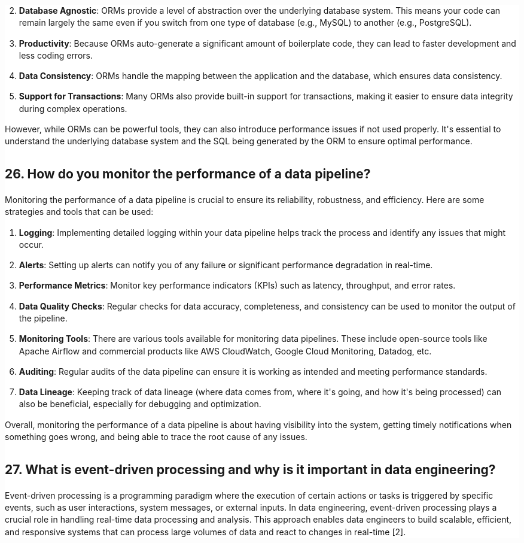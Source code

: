 2. **Database Agnostic**: ORMs provide a level of abstraction over the underlying database system. This means your code can remain largely the same even if you switch from one type of database (e.g., MySQL) to another (e.g., PostgreSQL).

3. **Productivity**: Because ORMs auto-generate a significant amount of boilerplate code, they can lead to faster development and less coding errors.

4. **Data Consistency**: ORMs handle the mapping between the application and the database, which ensures data consistency.

5. **Support for Transactions**: Many ORMs also provide built-in support for transactions, making it easier to ensure data integrity during complex operations.

However, while ORMs can be powerful tools, they can also introduce performance issues if not used properly. It's essential to understand the underlying database system and the SQL being generated by the ORM to ensure optimal performance.

## 26. How do you monitor the performance of a data pipeline?

Monitoring the performance of a data pipeline is crucial to ensure its reliability, robustness, and efficiency. Here are some strategies and tools that can be used:

1. **Logging**: Implementing detailed logging within your data pipeline helps track the process and identify any issues that might occur.

2. **Alerts**: Setting up alerts can notify you of any failure or significant performance degradation in real-time.

3. **Performance Metrics**: Monitor key performance indicators (KPIs) such as latency, throughput, and error rates.

4. **Data Quality Checks**: Regular checks for data accuracy, completeness, and consistency can be used to monitor the output of the pipeline.

5. **Monitoring Tools**: There are various tools available for monitoring data pipelines. These include open-source tools like Apache Airflow and commercial products like AWS CloudWatch, Google Cloud Monitoring, Datadog, etc.

6. **Auditing**: Regular audits of the data pipeline can ensure it is working as intended and meeting performance standards.

7. **Data Lineage**: Keeping track of data lineage (where data comes from, where it's going, and how it's being processed) can also be beneficial, especially for debugging and optimization.

Overall, monitoring the performance of a data pipeline is about having visibility into the system, getting timely notifications when something goes wrong, and being able to trace the root cause of any issues.

## 27. What is event-driven processing and why is it important in data engineering?
Event-driven processing is a programming paradigm where the execution of certain actions or tasks is triggered by specific events, such as user interactions, system messages, or external inputs. In data engineering, event-driven processing plays a crucial role in handling real-time data processing and analysis. This approach enables data engineers to build scalable, efficient, and responsive systems that can process large volumes of data and react to changes in real-time [2].
